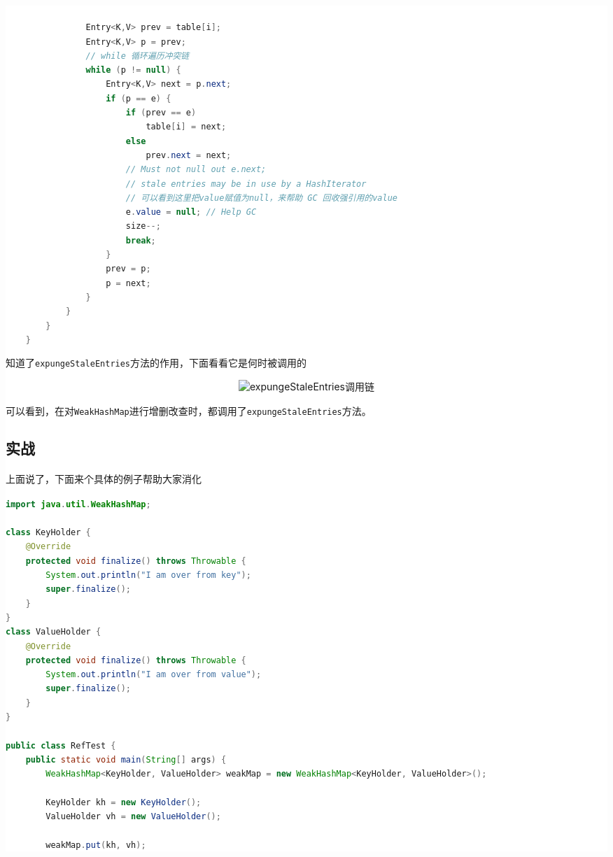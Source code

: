 ```java

                Entry<K,V> prev = table[i];
                Entry<K,V> p = prev;
                // while 循环遍历冲突链
                while (p != null) {
                    Entry<K,V> next = p.next;
                    if (p == e) {
                        if (prev == e)
                            table[i] = next;
                        else
                            prev.next = next;
                        // Must not null out e.next;
                        // stale entries may be in use by a HashIterator
                        // 可以看到这里把value赋值为null，来帮助 GC 回收强引用的value
                        e.value = null; // Help GC
                        size--;
                        break;
                    }
                    prev = p;
                    p = next;
                }
            }
        }
    }
```

知道了`expungeStaleEntries`方法的作用，下面看看它是何时被调用的
<center>
    <img src="https://img.alicdn.com/imgextra/i4/581166664/TB2nMe3fFXXXXaFXXXXXXXXXXXX_!!581166664.png" alt="expungeStaleEntries调用链"/>
</center>

可以看到，在对`WeakHashMap`进行增删改查时，都调用了`expungeStaleEntries`方法。

## 实战

上面说了，下面来个具体的例子帮助大家消化

```java
import java.util.WeakHashMap;

class KeyHolder {
    @Override
    protected void finalize() throws Throwable {
        System.out.println("I am over from key");
        super.finalize();
    }
}
class ValueHolder {
    @Override
    protected void finalize() throws Throwable {
        System.out.println("I am over from value");
        super.finalize();
    }
}

public class RefTest {
    public static void main(String[] args) {
        WeakHashMap<KeyHolder, ValueHolder> weakMap = new WeakHashMap<KeyHolder, ValueHolder>();

        KeyHolder kh = new KeyHolder();    
        ValueHolder vh = new ValueHolder();

        weakMap.put(kh, vh);

```